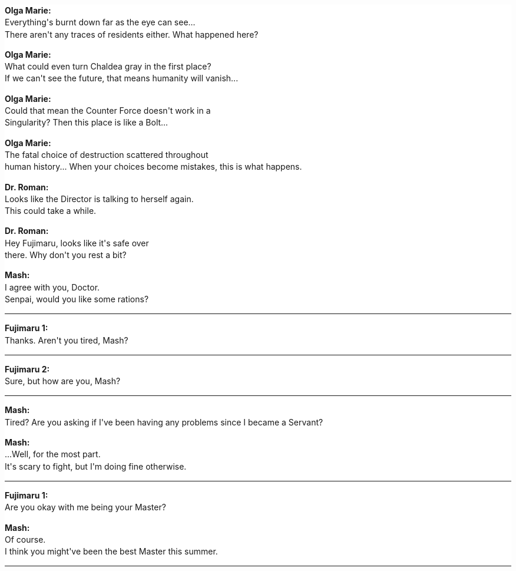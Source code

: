   

  
**Olga Marie:**  
Everything's burnt down far as the eye can see...  
There aren't any traces of residents either. What happened here?  
  
**Olga Marie:**  
What could even turn Chaldea gray in the first place?  
If we can't see the future, that means humanity will vanish...  
  
**Olga Marie:**  
Could that mean the Counter Force doesn't work in a  
Singularity? Then this place is like a Bolt...  
  
**Olga Marie:**  
The fatal choice of destruction scattered throughout  
human history... When your choices become mistakes, this is what happens.  
  
**Dr. Roman:**  
Looks like the Director is talking to herself again.  
This could take a while.  
  
**Dr. Roman:**  
Hey Fujimaru, looks like it's safe over  
there. Why don't you rest a bit?  
  
**Mash:**  
I agree with you, Doctor.  
Senpai, would you like some rations?  
  
---  
  
**Fujimaru 1:**  
Thanks. Aren't you tired, Mash?  
  
---  
  
**Fujimaru 2:**  
Sure, but how are you, Mash?  
  
---  
  
**Mash:**  
Tired? Are you asking if I've been having any problems since I became a Servant?  
  
**Mash:**  
...Well, for the most part.  
It's scary to fight, but I'm doing fine otherwise.  
  
---  
  
**Fujimaru 1:**  
Are you okay with me being your Master?  
  
**Mash:**  
Of course.  
I think you might've been the best Master this summer.  
  
---  